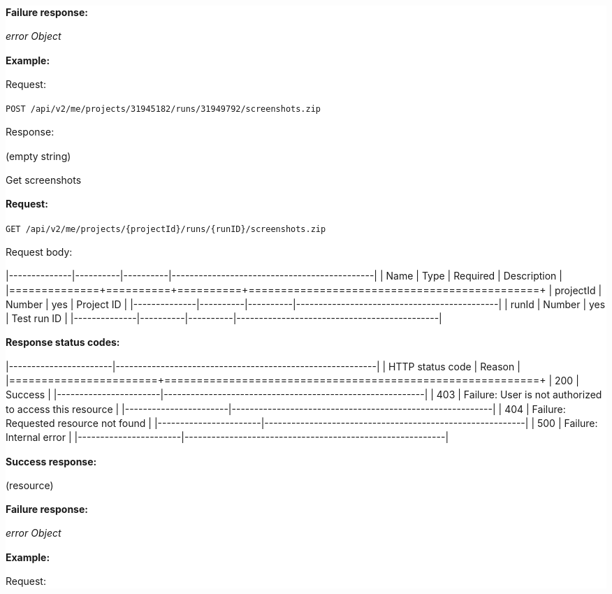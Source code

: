 
**Failure response:**

*error Object*
 
 
**Example:**
 
Request:
   
    POST /api/v2/me/projects/31945182/runs/31949792/screenshots.zip
   
Response:
 
 (empty string) 

 
Get screenshots


**Request:**

    GET /api/v2/me/projects/{projectId}/runs/{runID}/screenshots.zip
  
Request body:

|--------------|----------|----------|---------------------------------------------|
 | Name         | Type     | Required | Description                                 |
|==============+==========+==========+=============================================+
 | projectId    | Number   |   yes    | Project ID                                  |
|--------------|----------|----------|---------------------------------------------|
 | runId        | Number   |   yes    | Test run ID                                 |
|--------------|----------|----------|---------------------------------------------|
 
 
**Response status codes:**

|-----------------------|----------------------------------------------------------|
 | HTTP status code      | Reason                                                   |
|=======================+==========================================================+
 | 200                   | Success                                                  |
|-----------------------|----------------------------------------------------------|
 | 403                   | Failure: User is not authorized to access this resource  |
|-----------------------|----------------------------------------------------------|
 | 404                   | Failure: Requested resource not found                    |
|-----------------------|----------------------------------------------------------|
 | 500                   | Failure: Internal error                                  |
|-----------------------|----------------------------------------------------------|
 

**Success response:**

 (resource)
 

**Failure response:**

*error Object*
 
 
**Example:**
 
Request:
   